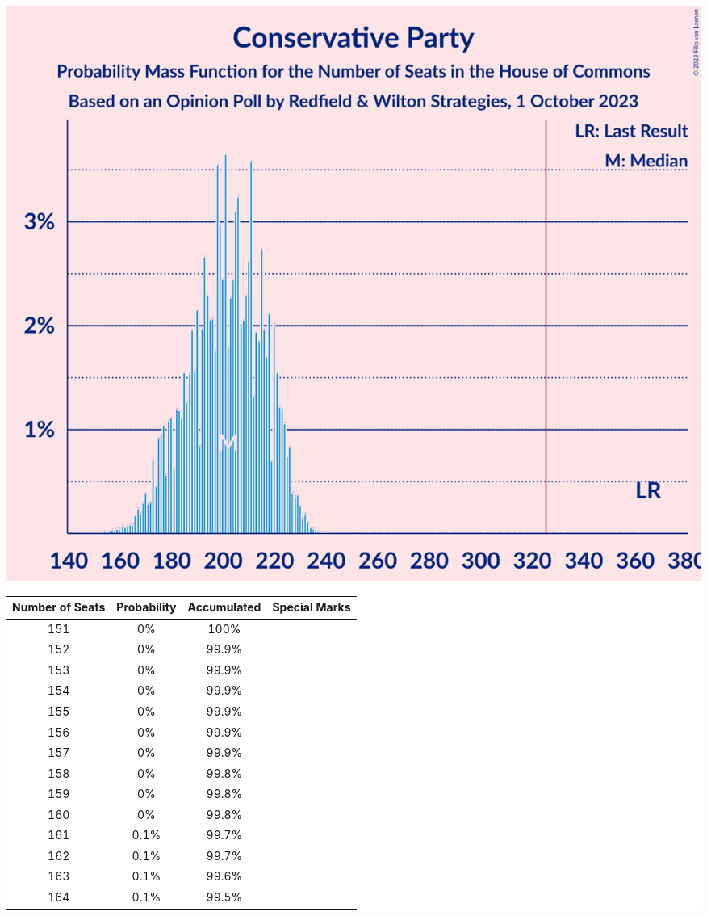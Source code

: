 ![Graph with seats probability mass function not yet produced](2023-10-01-RedfieldWiltonStrategies-seats-pmf-conservativeparty.png "Seats Probability Mass Function")

| Number of Seats | Probability | Accumulated | Special Marks |
|:---------------:|:-----------:|:-----------:|:-------------:|
| 151 | 0% | 100% |  |
| 152 | 0% | 99.9% |  |
| 153 | 0% | 99.9% |  |
| 154 | 0% | 99.9% |  |
| 155 | 0% | 99.9% |  |
| 156 | 0% | 99.9% |  |
| 157 | 0% | 99.9% |  |
| 158 | 0% | 99.8% |  |
| 159 | 0% | 99.8% |  |
| 160 | 0% | 99.8% |  |
| 161 | 0.1% | 99.7% |  |
| 162 | 0.1% | 99.7% |  |
| 163 | 0.1% | 99.6% |  |
| 164 | 0.1% | 99.5% |  |